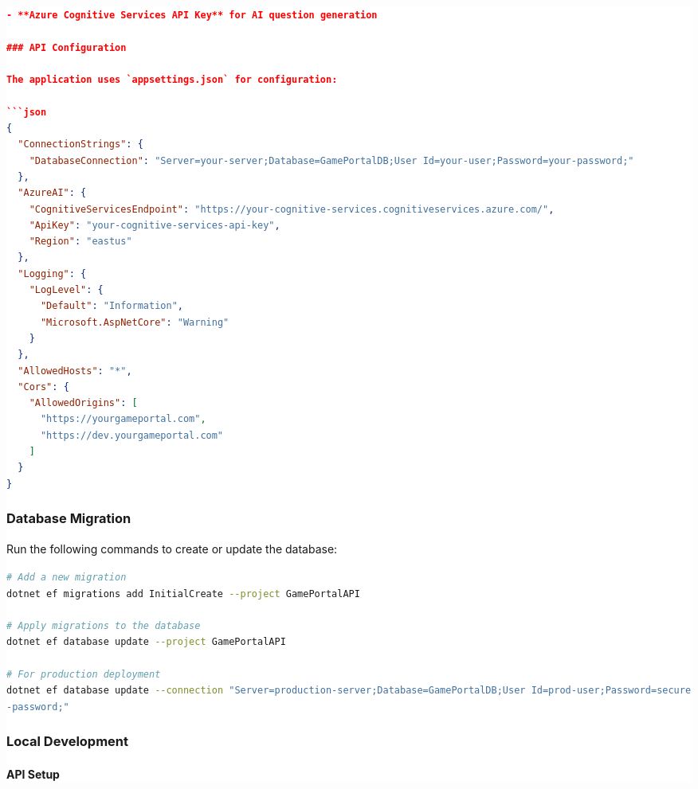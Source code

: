 ```json
- **Azure Cognitive Services API Key** for AI question generation

### API Configuration

The application uses `appsettings.json` for configuration:

```json
{
  "ConnectionStrings": {
    "DatabaseConnection": "Server=your-server;Database=GamePortalDB;User Id=your-user;Password=your-password;"
  },
  "AzureAI": {
    "CognitiveServicesEndpoint": "https://your-cognitive-services.cognitiveservices.azure.com/",
    "ApiKey": "your-cognitive-services-api-key",
    "Region": "eastus"
  },
  "Logging": {
    "LogLevel": {
      "Default": "Information",
      "Microsoft.AspNetCore": "Warning"
    }
  },
  "AllowedHosts": "*",
  "Cors": {
    "AllowedOrigins": [
      "https://yourgameportal.com",
      "https://dev.yourgameportal.com"
    ]
  }
}
```

### Database Migration

Run the following commands to create or update the database:

```bash
# Add a new migration
dotnet ef migrations add InitialCreate --project GamePortalAPI

# Apply migrations to the database
dotnet ef database update --project GamePortalAPI

# For production deployment
dotnet ef database update --connection "Server=production-server;Database=GamePortalDB;User Id=prod-user;Password=secure-password;"
```

### Local Development

#### API Setup
